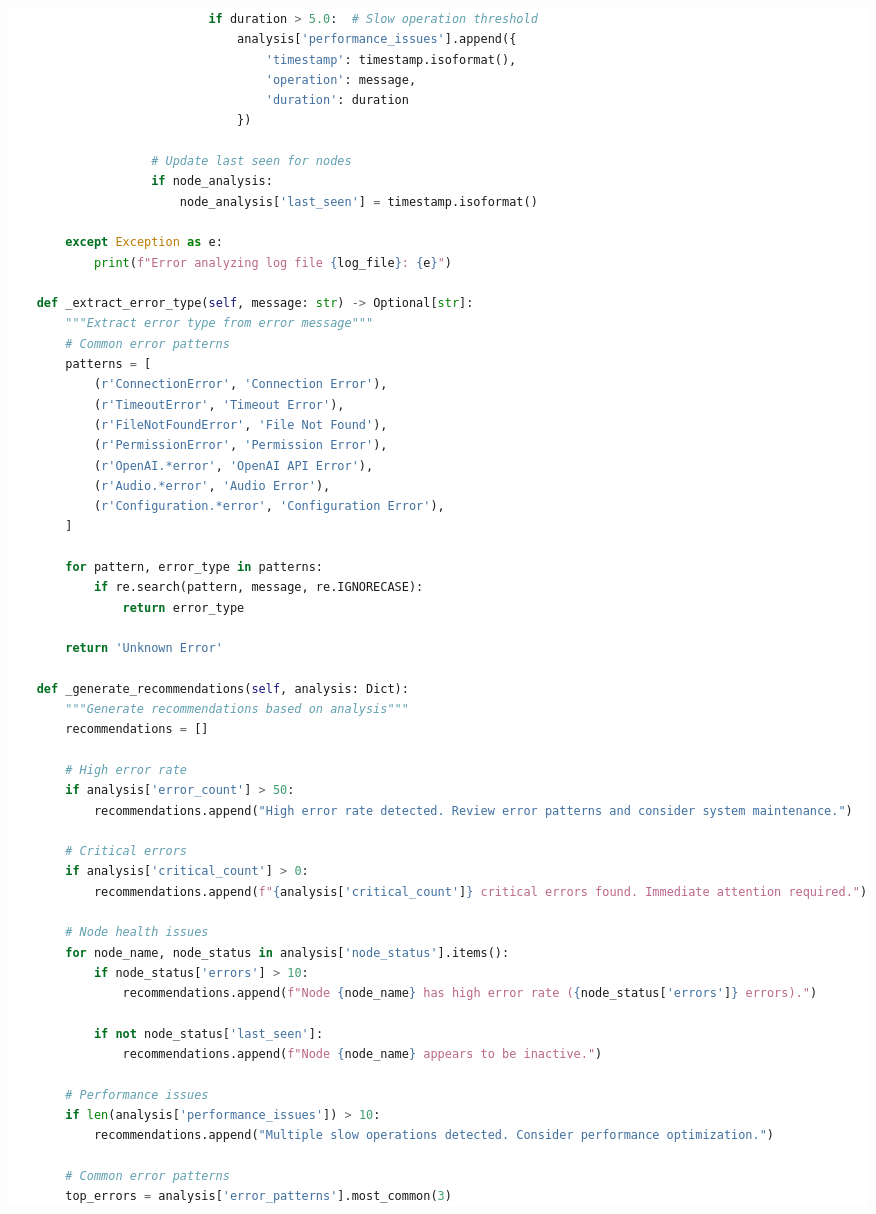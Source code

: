 ```python
                            if duration > 5.0:  # Slow operation threshold
                                analysis['performance_issues'].append({
                                    'timestamp': timestamp.isoformat(),
                                    'operation': message,
                                    'duration': duration
                                })
                    
                    # Update last seen for nodes
                    if node_analysis:
                        node_analysis['last_seen'] = timestamp.isoformat()
                        
        except Exception as e:
            print(f"Error analyzing log file {log_file}: {e}")
    
    def _extract_error_type(self, message: str) -> Optional[str]:
        """Extract error type from error message"""
        # Common error patterns
        patterns = [
            (r'ConnectionError', 'Connection Error'),
            (r'TimeoutError', 'Timeout Error'),
            (r'FileNotFoundError', 'File Not Found'),
            (r'PermissionError', 'Permission Error'),
            (r'OpenAI.*error', 'OpenAI API Error'),
            (r'Audio.*error', 'Audio Error'),
            (r'Configuration.*error', 'Configuration Error'),
        ]
        
        for pattern, error_type in patterns:
            if re.search(pattern, message, re.IGNORECASE):
                return error_type
        
        return 'Unknown Error'
    
    def _generate_recommendations(self, analysis: Dict):
        """Generate recommendations based on analysis"""
        recommendations = []
        
        # High error rate
        if analysis['error_count'] > 50:
            recommendations.append("High error rate detected. Review error patterns and consider system maintenance.")
        
        # Critical errors
        if analysis['critical_count'] > 0:
            recommendations.append(f"{analysis['critical_count']} critical errors found. Immediate attention required.")
        
        # Node health issues
        for node_name, node_status in analysis['node_status'].items():
            if node_status['errors'] > 10:
                recommendations.append(f"Node {node_name} has high error rate ({node_status['errors']} errors).")
            
            if not node_status['last_seen']:
                recommendations.append(f"Node {node_name} appears to be inactive.")
        
        # Performance issues
        if len(analysis['performance_issues']) > 10:
            recommendations.append("Multiple slow operations detected. Consider performance optimization.")
        
        # Common error patterns
        top_errors = analysis['error_patterns'].most_common(3)
```